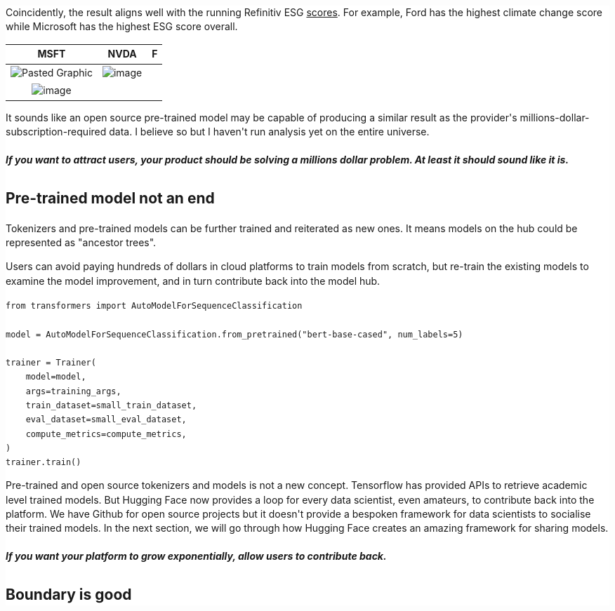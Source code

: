 Coincidently, the result aligns well with the running Refinitiv ESG [scores](https://www.refinitiv.com/en/sustainable-finance/esg-scores). For example, Ford has the highest climate change score while Microsoft has the highest ESG score overall.

|MSFT|NVDA|F|
|:---:|:---:|:---:|
|<img width="290" alt="Pasted Graphic" src="https://user-images.githubusercontent.com/10500805/234404176-7b64b9fb-6c11-46cd-8f89-b2f59ab1621f.png">|<img width="290" alt="image" src="https://user-images.githubusercontent.com/10500805/234404596-6d01223d-3c11-4a10-bd40-a59aafe86814.png">
|<img width="290" alt="image" src="https://user-images.githubusercontent.com/10500805/234404390-cb982cca-7c1e-4f76-ad56-622c918be3b4.png">|

It sounds like an open source pre-trained model may be capable of producing a similar result as the provider's millions-dollar-subscription-required data. I believe so but I haven't run analysis yet on the entire universe.

##### *If you want to attract users, your product should be solving a millions dollar problem. At least it should sound like it is.*

## Pre-trained model not an end

Tokenizers and pre-trained models can be further trained and reiterated as new ones. It means models on the hub could be represented as "ancestor trees". 

Users can avoid paying hundreds of dollars in cloud platforms to train models from scratch, but re-train the existing models to examine the model improvement, and in turn contribute back into the model hub.

```
from transformers import AutoModelForSequenceClassification

model = AutoModelForSequenceClassification.from_pretrained("bert-base-cased", num_labels=5)

trainer = Trainer(
    model=model,
    args=training_args,
    train_dataset=small_train_dataset,
    eval_dataset=small_eval_dataset,
    compute_metrics=compute_metrics,
)
trainer.train()
```

Pre-trained and open source tokenizers and models is not a new concept. Tensorflow has provided APIs to retrieve academic level trained models. But Hugging Face now provides a loop for every data scientist, even amateurs, to contribute back into the platform. We have Github for open source projects but it doesn't provide a bespoken framework for data scientists to socialise their trained models. In the next section, we will go through how Hugging Face creates an amazing framework for sharing models.

##### *If you want your platform to grow exponentially, allow users to contribute back.*

## Boundary is good
